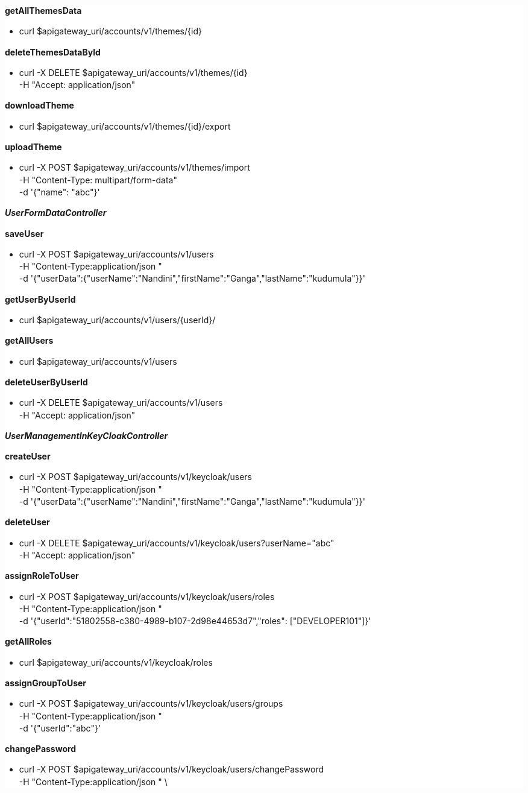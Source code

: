 **getAllThemesData**
* curl $apigateway_uri/accounts/v1/themes/{id}

**deleteThemesDataById**
* curl -X DELETE $apigateway_uri/accounts/v1/themes/{id} \
  -H "Accept: application/json"

**downloadTheme**
* curl $apigateway_uri/accounts/v1/themes/{id}/export

**uploadTheme**
* curl -X POST $apigateway_uri/accounts/v1/themes/import \
  -H "Content-Type: multipart/form-data" \
  -d '{"name": "abc"}'

***UserFormDataController***

**saveUser**
* curl -X POST $apigateway_uri/accounts/v1/users \
  -H "Content-Type:application/json " \
  -d '{"userData":{"userName":"Nandini","firstName":"Ganga","lastName":"kudumula"}}'

**getUserByUserId**
* curl $apigateway_uri/accounts/v1/users/{userId}/

**getAllUsers**
* curl $apigateway_uri/accounts/v1/users

**deleteUserByUserId**
* curl -X DELETE $apigateway_uri/accounts/v1/users \
  -H "Accept: application/json"

***UserManagementInKeyCloakController***

**createUser**
* curl -X POST $apigateway_uri/accounts/v1/keycloak/users \
  -H "Content-Type:application/json " \
  -d '{"userData":{"userName":"Nandini","firstName":"Ganga","lastName":"kudumula"}}'

**deleteUser**
* curl -X DELETE $apigateway_uri/accounts/v1/keycloak/users?userName="abc" \
-H "Accept: application/json"

**assignRoleToUser**
* curl -X POST $apigateway_uri/accounts/v1/keycloak/users/roles \
  -H "Content-Type:application/json " \
  -d '{"userId":"51802558-c380-4989-b107-2d98e44653d7","roles": ["DEVELOPER101"]}'

**getAllRoles**
* curl $apigateway_uri/accounts/v1/keycloak/roles

**assignGroupToUser**
* curl -X POST $apigateway_uri/accounts/v1/keycloak/users/groups \
  -H "Content-Type:application/json " \
  -d '{"userId":"abc"}'

**changePassword**
* curl -X POST $apigateway_uri/accounts/v1/keycloak/users/changePassword \
  -H "Content-Type:application/json " \
